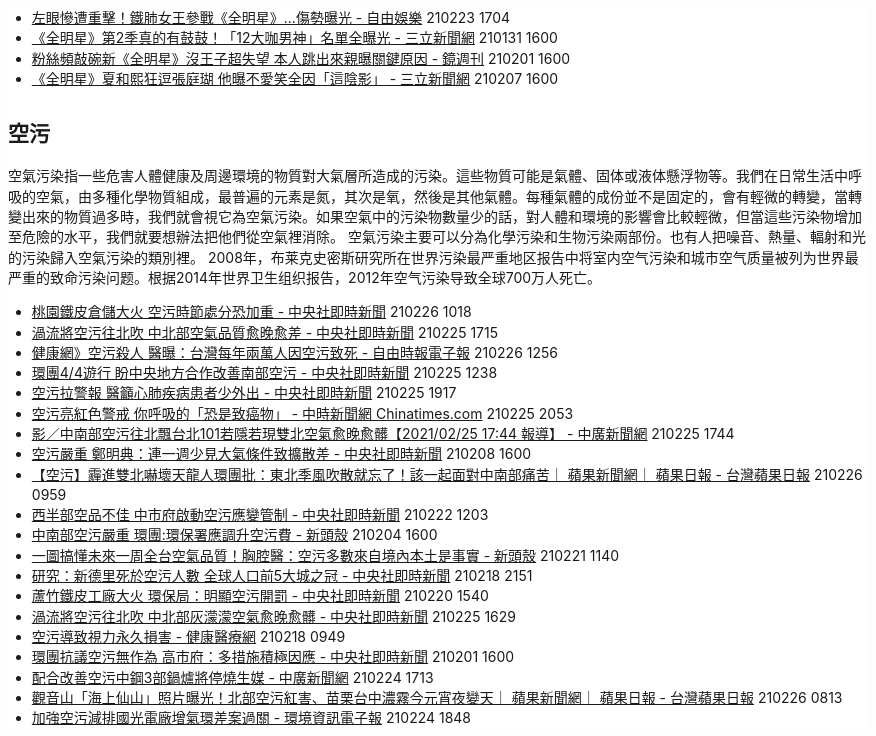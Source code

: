- [左眼慘遭重擊！鐵肺女王參戰《全明星》...傷勢曝光 - 自由娛樂](https://ent.ltn.com.tw/news/breakingnews/3447096 "左眼慘遭重擊！鐵肺女王參戰《全明星》...傷勢曝光 - 自由娛樂") 210223 1704
- [《全明星》第2季真的有鼓鼓！「12大咖男神」名單全曝光 - 三立新聞網](https://www.setn.com/News.aspx?NewsID=891008 "《全明星》第2季真的有鼓鼓！「12大咖男神」名單全曝光 - 三立新聞網") 210131 1600
- [粉絲頻敲碗新《全明星》沒王子超失望 本人跳出來親曝關鍵原因 - 鏡週刊](https://www.mirrormedia.mg/story/20210202ent004/ "粉絲頻敲碗新《全明星》沒王子超失望 本人跳出來親曝關鍵原因 - 鏡週刊") 210201 1600
- [《全明星》夏和熙狂逗張庭瑚 他曝不愛笑全因「這陰影」 - 三立新聞網](https://star.setn.com/news/894713 "《全明星》夏和熙狂逗張庭瑚 他曝不愛笑全因「這陰影」 - 三立新聞網") 210207 1600

## 空污

空氣污染指一些危害人體健康及周邊環境的物質對大氣層所造成的污染。這些物質可能是氣體、固体或液体懸浮物等。我們在日常生活中呼吸的空氣，由多種化學物質組成，最普遍的元素是氮，其次是氧，然後是其他氣體。每種氣體的成份並不是固定的，會有輕微的轉變，當轉變出來的物質過多時，我們就會視它為空氣污染。如果空氣中的污染物數量少的話，對人體和環境的影響會比較輕微，但當這些污染物增加至危險的水平，我們就要想辦法把他們從空氣裡消除。
空氣污染主要可以分為化學污染和生物污染兩部份。也有人把噪音、熱量、輻射和光的污染歸入空氣污染的類別裡。
2008年，布莱克史密斯研究所在世界污染最严重地区报告中将室内空气污染和城市空气质量被列为世界最严重的致命污染问题。根据2014年世界卫生组织报告，2012年空气污染导致全球700万人死亡。
- [桃園鐵皮倉儲大火 空污時節處分恐加重 - 中央社即時新聞](https://www.cna.com.tw/news/firstnews/202102260047.aspx "桃園鐵皮倉儲大火 空污時節處分恐加重 - 中央社即時新聞") 210226 1018
- [渦流將空污往北吹 中北部空氣品質愈晚愈差 - 中央社即時新聞](https://www.cna.com.tw/news/firstnews/202102250236.aspx "渦流將空污往北吹 中北部空氣品質愈晚愈差 - 中央社即時新聞") 210225 1715
- [健康網》空污殺人 醫曝：台灣每年兩萬人因空污致死 - 自由時報電子報](https://health.ltn.com.tw/article/breakingnews/3450212 "健康網》空污殺人 醫曝：台灣每年兩萬人因空污致死 - 自由時報電子報") 210226 1256
- [環團4/4遊行 盼中央地方合作改善南部空污 - 中央社即時新聞](https://www.cna.com.tw/news/ahel/202102250109.aspx "環團4/4遊行 盼中央地方合作改善南部空污 - 中央社即時新聞") 210225 1238
- [空污拉警報 醫籲心肺疾病患者少外出 - 中央社即時新聞](https://www.cna.com.tw/news/ahel/202102250325.aspx "空污拉警報 醫籲心肺疾病患者少外出 - 中央社即時新聞") 210225 1917
- [空污亮紅色警戒 你呼吸的「恐是致癌物」 - 中時新聞網 Chinatimes.com](https://www.chinatimes.com/realtimenews/20210225005865-260405 "空污亮紅色警戒 你呼吸的「恐是致癌物」 - 中時新聞網 Chinatimes.com") 210225 2053
- [影／中南部空污往北飄台北101若隱若現雙北空氣愈晚愈髒【2021/02/25 17:44 報導】 - 中廣新聞網](https://www.bcc.com.tw/newsView.5455635 "影／中南部空污往北飄台北101若隱若現雙北空氣愈晚愈髒【2021/02/25 17:44 報導】 - 中廣新聞網") 210225 1744
- [空污嚴重 鄭明典：連一週少見大氣條件致擴散差 - 中央社即時新聞](https://www.cna.com.tw/news/firstnews/202102080080.aspx "空污嚴重 鄭明典：連一週少見大氣條件致擴散差 - 中央社即時新聞") 210208 1600
- [【空污】霾進雙北嚇壞天龍人環團批：東北季風吹散就忘了！該一起面對中南部痛苦｜ 蘋果新聞網｜ 蘋果日報 - 台灣蘋果日報](https://tw.appledaily.com/life/20210226/IGEA5LZX3ZGHPIZBLDJTGDIH34/ "【空污】霾進雙北嚇壞天龍人環團批：東北季風吹散就忘了！該一起面對中南部痛苦｜ 蘋果新聞網｜ 蘋果日報 - 台灣蘋果日報") 210226 0959
- [西半部空品不佳 中市府啟動空污應變管制 - 中央社即時新聞](https://www.cna.com.tw/news/ahel/202102210060.aspx "西半部空品不佳 中市府啟動空污應變管制 - 中央社即時新聞") 210222 1203
- [中南部空污嚴重 環團:環保署應調升空污費 - 新頭殼](https://newtalk.tw/news/view/2021-02-04/533190 "中南部空污嚴重 環團:環保署應調升空污費 - 新頭殼") 210204 1600
- [一圖搞懂未來一周全台空氣品質！胸腔醫：空污多數來自境內本土是事實 - 新頭殼](https://newtalk.tw/news/view/2021-02-21/539220 "一圖搞懂未來一周全台空氣品質！胸腔醫：空污多數來自境內本土是事實 - 新頭殼") 210221 1140
- [研究：新德里死於空污人數 全球人口前5大城之冠 - 中央社即時新聞](https://www.cna.com.tw/news/aopl/202102180329.aspx "研究：新德里死於空污人數 全球人口前5大城之冠 - 中央社即時新聞") 210218 2151
- [蘆竹鐵皮工廠大火 環保局：明顯空污開罰 - 中央社即時新聞](https://www.cna.com.tw/news/aloc/202102200126.aspx "蘆竹鐵皮工廠大火 環保局：明顯空污開罰 - 中央社即時新聞") 210220 1540
- [渦流將空污往北吹 中北部灰濛濛空氣愈晚愈髒 - 中央社即時新聞](https://www.cna.com.tw/news/ahel/202102250236.aspx "渦流將空污往北吹 中北部灰濛濛空氣愈晚愈髒 - 中央社即時新聞") 210225 1629
- [空污導致視力永久損害 - 健康醫療網](https://www.healthnews.com.tw/blog/article/49112/%E7%A9%BA%E6%B1%A1%E5%B0%8E%E8%87%B4%E8%A6%96%E5%8A%9B%E6%B0%B8%E4%B9%85%E6%90%8D%E5%AE%B3 "空污導致視力永久損害 - 健康醫療網") 210218 0949
- [環團抗議空污無作為 高市府：多措施積極因應 - 中央社即時新聞](https://www.cna.com.tw/news/aloc/202102010138.aspx "環團抗議空污無作為 高市府：多措施積極因應 - 中央社即時新聞") 210201 1600
- [配合改善空污中鋼3部鍋爐將停燒生媒 - 中廣新聞網](https://www.bcc.com.tw/newsView.5446711 "配合改善空污中鋼3部鍋爐將停燒生媒 - 中廣新聞網") 210224 1713
- [觀音山「海上仙山」照片曝光！北部空污紅害、苗栗台中濃霧今元宵夜變天｜ 蘋果新聞網｜ 蘋果日報 - 台灣蘋果日報](https://tw.appledaily.com/life/20210226/G4T4GLBZXRDIFCDYU6PCQ4226U/ "觀音山「海上仙山」照片曝光！北部空污紅害、苗栗台中濃霧今元宵夜變天｜ 蘋果新聞網｜ 蘋果日報 - 台灣蘋果日報") 210226 0813
- [加強空污減排國光電廠增氣環差案過關 - 環境資訊電子報](https://e-info.org.tw/node/229668 "加強空污減排國光電廠增氣環差案過關 - 環境資訊電子報") 210224 1848
